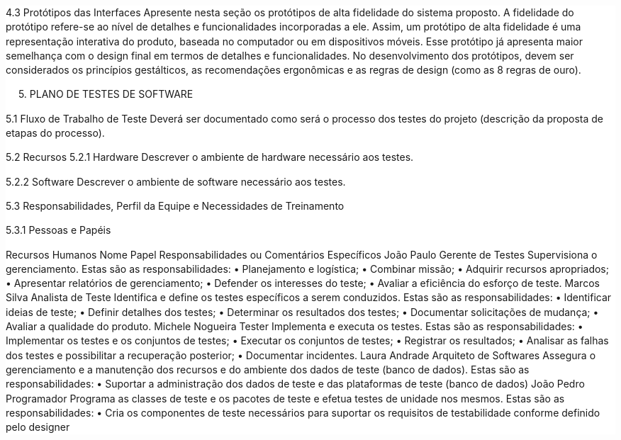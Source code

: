 
4.3 Protótipos das Interfaces
Apresente nesta seção os protótipos de alta fidelidade do sistema proposto. A fidelidade do protótipo refere-se ao nível de detalhes e funcionalidades incorporadas a ele. Assim, um protótipo de alta fidelidade é uma representação interativa do produto, baseada no computador ou em dispositivos móveis. Esse protótipo já apresenta maior semelhança com o design final em termos de detalhes e funcionalidades. No desenvolvimento dos protótipos, devem ser considerados os princípios gestálticos, as recomendações ergonômicas e as regras de design (como as 8 regras de ouro).

 
5. PLANO DE TESTES DE SOFTWARE

5.1 Fluxo de Trabalho de Teste
Deverá ser documentado como será o processo dos testes do projeto (descrição da proposta de etapas do processo). 

5.2 Recursos
5.2.1 Hardware 
Descrever o ambiente de hardware necessário aos testes.

5.2.2 Software
Descrever o ambiente de software necessário aos testes.

5.3 Responsabilidades, Perfil da Equipe e Necessidades de Treinamento

5.3.1 Pessoas e Papéis

Recursos Humanos
Nome	Papel	Responsabilidades ou Comentários Específicos
João Paulo	Gerente de Testes	Supervisiona o gerenciamento. 
Estas são as responsabilidades:
•	Planejamento e logística;
•	Combinar missão;
•	Adquirir recursos apropriados;
•	Apresentar relatórios de gerenciamento;
•	Defender os interesses do teste;
•	Avaliar a eficiência do esforço de teste.
Marcos Silva	Analista de Teste
	Identifica e define os testes específicos a serem conduzidos.
Estas são as responsabilidades:
•	Identificar ideias de teste;
•	Definir detalhes dos testes;
•	Determinar os resultados dos testes;
•	Documentar solicitações de mudança;
•	Avaliar a qualidade do produto.
Michele Nogueira	Tester	Implementa e executa os testes.
Estas são as responsabilidades:
•	Implementar os testes e os conjuntos de testes;
•	Executar os conjuntos de testes;
•	Registrar os resultados;
•	Analisar as falhas dos testes e possibilitar a recuperação posterior;
•	Documentar incidentes.
Laura Andrade	Arquiteto de Softwares	Assegura o gerenciamento e a manutenção dos recursos e do ambiente dos dados de teste (banco de dados).
Estas são as responsabilidades:
•	Suportar a administração dos dados de teste e das plataformas de teste (banco de dados)
João Pedro	Programador	Programa as classes de teste e os pacotes de teste e efetua testes de unidade nos mesmos.
Estas são as responsabilidades:
•	Cria os componentes de teste necessários para suportar os requisitos de testabilidade conforme definido pelo designer
